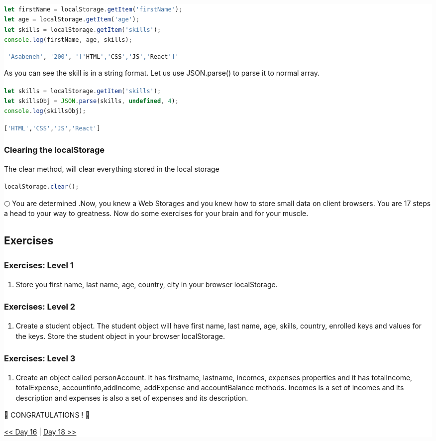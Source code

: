 ```js
let firstName = localStorage.getItem('firstName');
let age = localStorage.getItem('age');
let skills = localStorage.getItem('skills');
console.log(firstName, age, skills);
```

```sh
 'Asabeneh', '200', '['HTML','CSS','JS','React']'
```

As you can see the skill is in a string format. Let us use JSON.parse() to parse
it to normal array.

```js
let skills = localStorage.getItem('skills');
let skillsObj = JSON.parse(skills, undefined, 4);
console.log(skillsObj);
```

```sh
['HTML','CSS','JS','React']
```

### Clearing the localStorage

The clear method, will clear everything stored in the local storage

```js
localStorage.clear();
```

🌕 You are determined .Now, you knew a Web Storages and you knew how to store
small data on client browsers. You are 17 steps a head to your way to greatness.
Now do some exercises for your brain and for your muscle.

## Exercises

### Exercises: Level 1

1. Store you first name, last name, age, country, city in your browser
   localStorage.

### Exercises: Level 2

1. Create a student object. The student object will have first name, last name,
   age, skills, country, enrolled keys and values for the keys. Store the
   student object in your browser localStorage.

### Exercises: Level 3

1. Create an object called personAccount. It has firstname, lastname, incomes,
   expenses properties and it has totalIncome, totalExpense,
   accountInfo,addIncome, addExpense and accountBalance methods. Incomes is a
   set of incomes and its description and expenses is also a set of expenses and
   its description.

🎉 CONGRATULATIONS ! 🎉

[<< Day 16](../16_Day_JSON/16_day_json.md) |
[Day 18 >>](../18_Day_Promises/18_day_promises.md)
